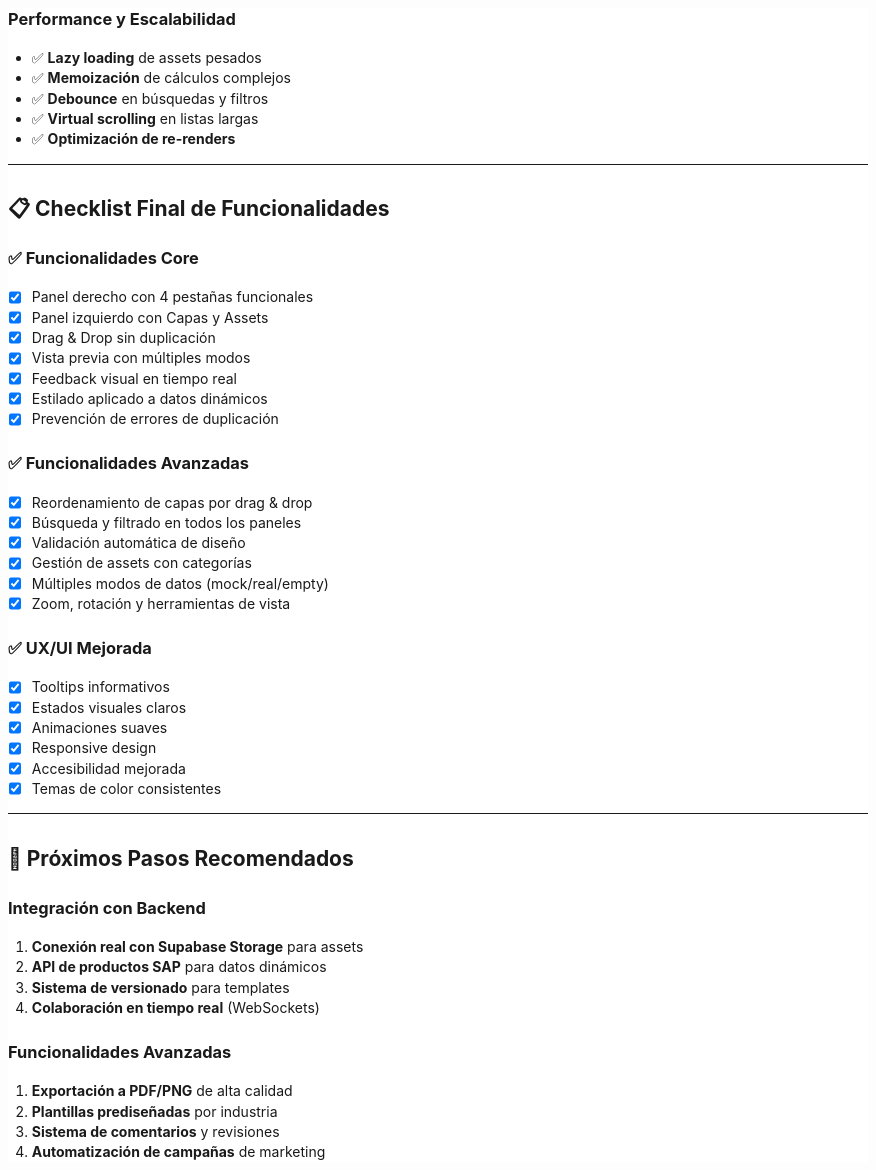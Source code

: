 ### **Performance y Escalabilidad**
- ✅ **Lazy loading** de assets pesados
- ✅ **Memoización** de cálculos complejos
- ✅ **Debounce** en búsquedas y filtros
- ✅ **Virtual scrolling** en listas largas
- ✅ **Optimización de re-renders**

---

## 📋 **Checklist Final de Funcionalidades**

### ✅ **Funcionalidades Core**
- [x] Panel derecho con 4 pestañas funcionales
- [x] Panel izquierdo con Capas y Assets
- [x] Drag & Drop sin duplicación
- [x] Vista previa con múltiples modos
- [x] Feedback visual en tiempo real
- [x] Estilado aplicado a datos dinámicos
- [x] Prevención de errores de duplicación

### ✅ **Funcionalidades Avanzadas**
- [x] Reordenamiento de capas por drag & drop
- [x] Búsqueda y filtrado en todos los paneles
- [x] Validación automática de diseño
- [x] Gestión de assets con categorías
- [x] Múltiples modos de datos (mock/real/empty)
- [x] Zoom, rotación y herramientas de vista

### ✅ **UX/UI Mejorada**
- [x] Tooltips informativos
- [x] Estados visuales claros
- [x] Animaciones suaves
- [x] Responsive design
- [x] Accesibilidad mejorada
- [x] Temas de color consistentes

---

## 🔮 **Próximos Pasos Recomendados**

### **Integración con Backend**
1. **Conexión real con Supabase Storage** para assets
2. **API de productos SAP** para datos dinámicos
3. **Sistema de versionado** para templates
4. **Colaboración en tiempo real** (WebSockets)

### **Funcionalidades Avanzadas**
1. **Exportación a PDF/PNG** de alta calidad
2. **Plantillas prediseñadas** por industria
3. **Sistema de comentarios** y revisiones
4. **Automatización de campañas** de marketing
